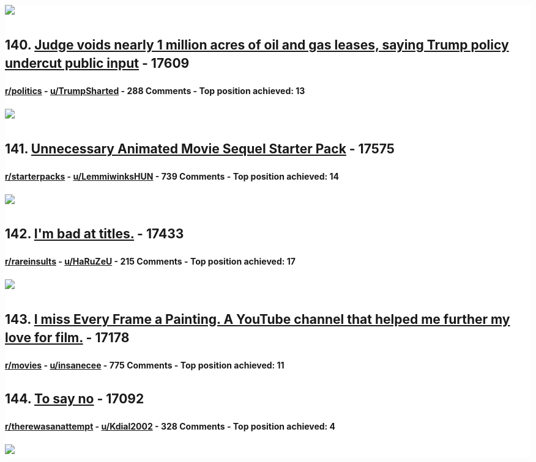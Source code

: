 <a href="https://i.redd.it/knguarnudnj41.jpg"><img src="https://b.thumbs.redditmedia.com/5xcAGbpYfdzAfl0SoQA5C4ltlG1Wt5y-A-EaMsVhA0k.jpg"></img></a>

## 140. [Judge voids nearly 1 million acres of oil and gas leases, saying Trump policy undercut public input](http://reddit.com/r/politics/comments/fap2s6/judge_voids_nearly_1_million_acres_of_oil_and_gas/) - 17609
#### [r/politics](http://reddit.com/r/politics) - [u/TrumpSharted](http://reddit.com/u/TrumpSharted) - 288 Comments - Top position achieved: 13

<a href="https://www.washingtonpost.com/climate-environment/2020/02/27/judge-voids-nearly-1-million-acres-oil-gas-leases-saying-trump-policy-undercut-public-input/"><img src="https://b.thumbs.redditmedia.com/2iCdYaPidVfxaaHUJiJd1n-0gqD3QQfZM4WIN8UMFjU.jpg"></img></a>

## 141. [Unnecessary Animated Movie Sequel Starter Pack](http://reddit.com/r/starterpacks/comments/fat34y/unnecessary_animated_movie_sequel_starter_pack/) - 17575
#### [r/starterpacks](http://reddit.com/r/starterpacks) - [u/LemmiwinksHUN](http://reddit.com/u/LemmiwinksHUN) - 739 Comments - Top position achieved: 14

<a href="https://i.redd.it/nd52kmn2cnj41.png"><img src="https://a.thumbs.redditmedia.com/STT91XuNleIVcpOr3d8ZsyLcoq_kqYR2e73kiVMHaZ8.jpg"></img></a>

## 142. [I'm bad at titles.](http://reddit.com/r/rareinsults/comments/fat454/im_bad_at_titles/) - 17433
#### [r/rareinsults](http://reddit.com/r/rareinsults) - [u/HaRuZeU](http://reddit.com/u/HaRuZeU) - 215 Comments - Top position achieved: 17

<a href="https://i.redd.it/z8iv0v4vcnj41.png"><img src="https://b.thumbs.redditmedia.com/KK7Ociow2JqPupTEe2rtOW81BIXo9opjAcPq1ecNPyQ.jpg"></img></a>

## 143. [I miss Every Frame a Painting. A YouTube channel that helped me further my love for film.](http://reddit.com/r/movies/comments/faw4to/i_miss_every_frame_a_painting_a_youtube_channel/) - 17178
#### [r/movies](http://reddit.com/r/movies) - [u/insanecee](http://reddit.com/u/insanecee) - 775 Comments - Top position achieved: 11

## 144. [To say no](http://reddit.com/r/therewasanattempt/comments/fb5p2q/to_say_no/) - 17092
#### [r/therewasanattempt](http://reddit.com/r/therewasanattempt) - [u/Kdial2002](http://reddit.com/u/Kdial2002) - 328 Comments - Top position achieved: 4

<a href="https://i.redd.it/ktddqorqvrj41.jpg"><img src="https://b.thumbs.redditmedia.com/kTQ-UcnFitNTZnljso9umS9xUwxEExau6gEThBAgjJg.jpg"></img></a>
